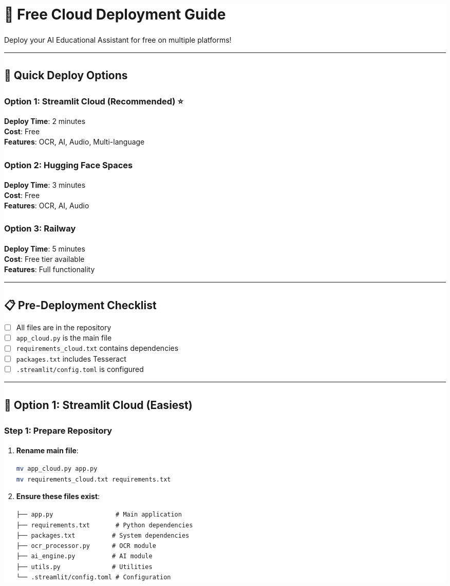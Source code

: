 # 🚀 Free Cloud Deployment Guide

Deploy your AI Educational Assistant for free on multiple platforms!

---

## 🎯 Quick Deploy Options

### Option 1: Streamlit Cloud (Recommended) ⭐
**Deploy Time**: 2 minutes  
**Cost**: Free  
**Features**: OCR, AI, Audio, Multi-language

### Option 2: Hugging Face Spaces
**Deploy Time**: 3 minutes  
**Cost**: Free  
**Features**: OCR, AI, Audio

### Option 3: Railway
**Deploy Time**: 5 minutes  
**Cost**: Free tier available  
**Features**: Full functionality

---

## 📋 Pre-Deployment Checklist

- [ ] All files are in the repository
- [ ] `app_cloud.py` is the main file
- [ ] `requirements_cloud.txt` contains dependencies
- [ ] `packages.txt` includes Tesseract
- [ ] `.streamlit/config.toml` is configured

---

## 🎯 Option 1: Streamlit Cloud (Easiest)

### Step 1: Prepare Repository
1. **Rename main file**:
   ```bash
   mv app_cloud.py app.py
   mv requirements_cloud.txt requirements.txt
   ```

2. **Ensure these files exist**:
   ```
   ├── app.py                 # Main application
   ├── requirements.txt       # Python dependencies
   ├── packages.txt          # System dependencies
   ├── ocr_processor.py      # OCR module
   ├── ai_engine.py          # AI module
   ├── utils.py              # Utilities
   └── .streamlit/config.toml # Configuration
   ```
